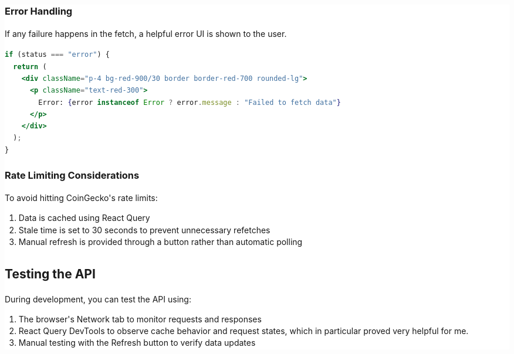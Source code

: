 
### Error Handling

If any failure happens in the fetch, a helpful error UI is shown to the user.

```jsx title="src/components/crypto-tracker.jsx"
if (status === "error") {
  return (
    <div className="p-4 bg-red-900/30 border border-red-700 rounded-lg">
      <p className="text-red-300">
        Error: {error instanceof Error ? error.message : "Failed to fetch data"}
      </p>
    </div>
  );
}
```

### Rate Limiting Considerations

To avoid hitting CoinGecko's rate limits:

1. Data is cached using React Query
2. Stale time is set to 30 seconds to prevent unnecessary refetches
3. Manual refresh is provided through a button rather than automatic polling

## Testing the API

During development, you can test the API using:

1. The browser's Network tab to monitor requests and responses
2. React Query DevTools to observe cache behavior and request states, which in particular proved very helpful for me.
3. Manual testing with the Refresh button to verify data updates
